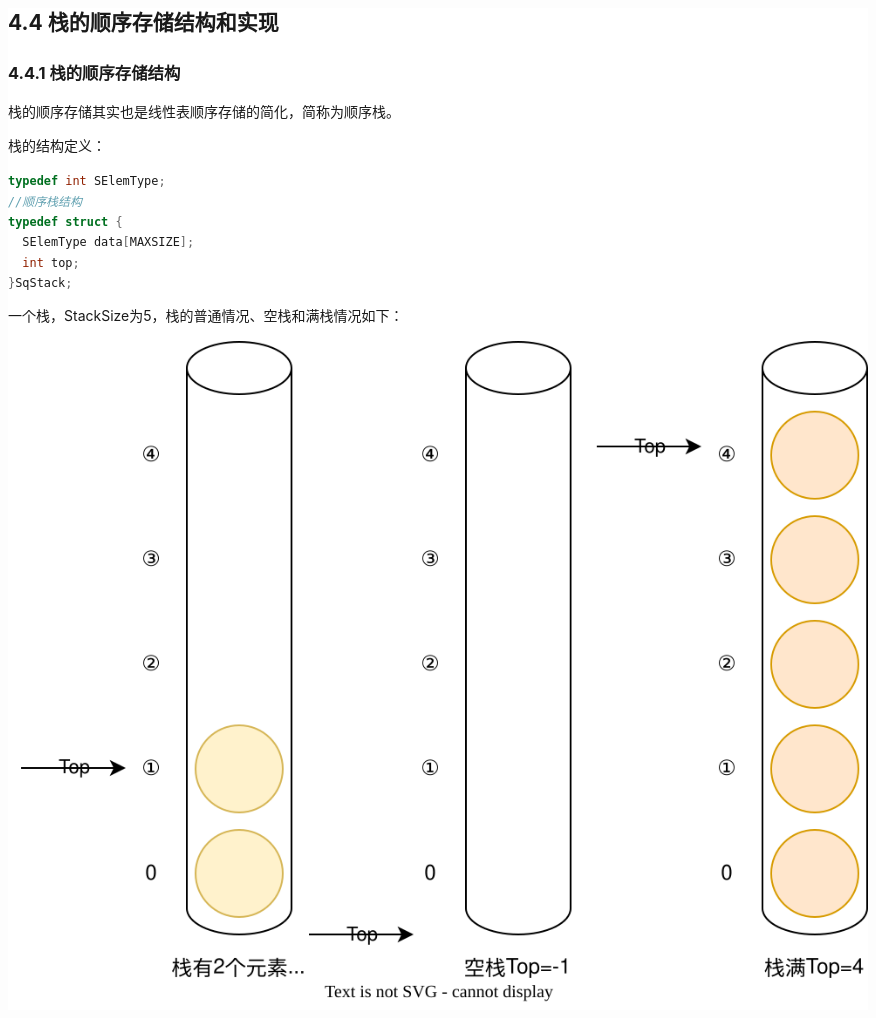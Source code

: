 ## 4.4 栈的顺序存储结构和实现

### 4.4.1 栈的顺序存储结构

栈的顺序存储其实也是线性表顺序存储的简化，简称为顺序栈。<br>

栈的结构定义：
```c
typedef int SElemType;
//顺序栈结构
typedef struct {
  SElemType data[MAXSIZE];
  int top;
}SqStack;
```

一个栈，StackSize为5，栈的普通情况、空栈和满栈情况如下：
<center>
<img src="4.4.1.svg" style="background-color: white;">
</center>
